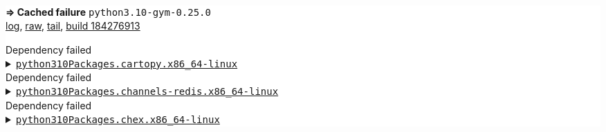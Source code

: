 <b>=> Cached failure</b> <tt>python3.10-gym-0.25.0</tt> <br /> <a href='https://hydra.nixos.org/build/184606507/nixlog/1'>log</a>, <a href='https://hydra.nixos.org/build/184606507/nixlog/1/raw'>raw</a>, <a href='https://hydra.nixos.org/build/184606507/nixlog/1/tail'>tail</a>, <a href='https://hydra.nixos.org/build/184276913'>build 184276913</a>
</li>
</ul>
</details>
</td>
<td>Dependency failed</td>
</tr>
<tr>
<td>
<details><summary>
<tt><a href='https://hydra.nixos.org/build/184607151'>python310Packages.cartopy.x86_64-linux</a></tt>
</summary></details>
</td>
<td>Dependency failed</td>
</tr>
<tr>
<td>
<details><summary>
<tt><a href='https://hydra.nixos.org/build/184602210'>python310Packages.channels-redis.x86_64-linux</a></tt>
</summary></details>
</td>
<td>Dependency failed</td>
</tr>
<tr>
<td>
<details><summary>
<tt><a href='https://hydra.nixos.org/build/184289034'>python310Packages.chex.x86_64-linux</a></tt>
</summary>
<ul>
<li>
